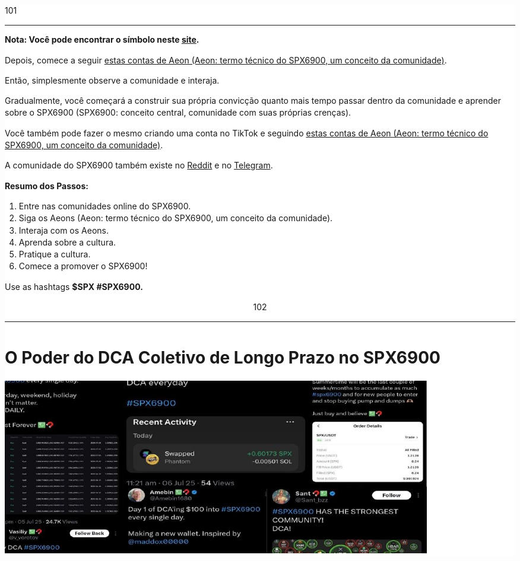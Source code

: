 101

</div>




---
**Nota: Você pode encontrar o símbolo neste [site](https://example.com/placeholder).**

Depois, comece a seguir [estas contas de Aeon (Aeon: termo técnico do SPX6900, um conceito da comunidade)](https://example.com/placeholder).

Então, simplesmente observe a comunidade e interaja.

Gradualmente, você começará a construir sua própria convicção quanto mais tempo passar dentro da comunidade e aprender sobre o SPX6900 (SPX6900: conceito central, comunidade com suas próprias crenças).

Você também pode fazer o mesmo criando uma conta no TikTok e seguindo [estas contas de Aeon (Aeon: termo técnico do SPX6900, um conceito da comunidade)](https://example.com/placeholder).

A comunidade do SPX6900 também existe no [Reddit](https://example.com/placeholder) e no [Telegram](https://example.com/placeholder).

**Resumo dos Passos:**

1. Entre nas comunidades online do SPX6900.
2. Siga os Aeons (Aeon: termo técnico do SPX6900, um conceito da comunidade).
3. Interaja com os Aeons.
4. Aprenda sobre a cultura.
5. Pratique a cultura.
6. Comece a promover o SPX6900!

Use as hashtags **$SPX #SPX6900.**

<div align="center">

102

</div>




---
# O Poder do DCA Coletivo de Longo Prazo no SPX6900

<img src="../../extracted_images/page-103/page-103-img-01.png" alt="Imagem" width="718" height="291" />
